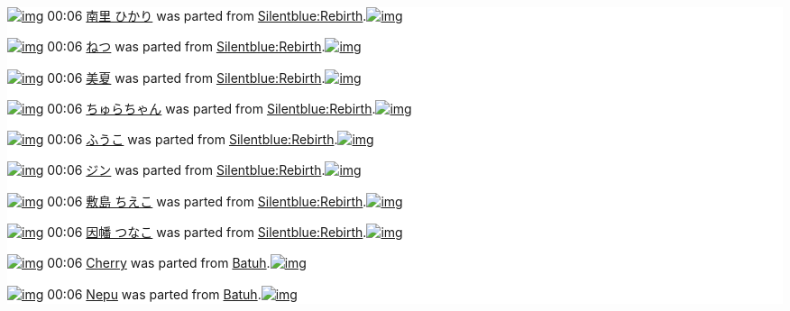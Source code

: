 [![img](http://www.deviantsart.com/2lilre0.png)](http://www.barcodekanojo.com/kanojo/1311536/%E5%8D%97%E9%87%8C%20%E3%81%B2%E3%81%8B%E3%82%8A) 00:06 [南里 ひかり](http://www.barcodekanojo.com/kanojo/1311536/%E5%8D%97%E9%87%8C%20%E3%81%B2%E3%81%8B%E3%82%8A) was parted from [Silentblue:Rebirth](http://www.barcodekanojo.com/kanojo/1311536/%E5%8D%97%E9%87%8C%20%E3%81%B2%E3%81%8B%E3%82%8A).[![img](http://www.deviantsart.com/1180bbd.jpeg)](http://www.barcodekanojo.com/user/235162/Silentblue%3ARebirth)

[![img](http://www.deviantsart.com/18f5jng.png)](http://www.barcodekanojo.com/kanojo/1679988/%E3%81%AD%E3%81%A4) 00:06 [ねつ](http://www.barcodekanojo.com/kanojo/1679988/%E3%81%AD%E3%81%A4) was parted from [Silentblue:Rebirth](http://www.barcodekanojo.com/kanojo/1679988/%E3%81%AD%E3%81%A4).[![img](http://www.deviantsart.com/1180bbd.jpeg)](http://www.barcodekanojo.com/user/235162/Silentblue%3ARebirth)

[![img](http://www.deviantsart.com/3421s0n.png)](http://www.barcodekanojo.com/kanojo/1707903/%E7%BE%8E%E5%A4%8F) 00:06 [美夏](http://www.barcodekanojo.com/kanojo/1707903/%E7%BE%8E%E5%A4%8F) was parted from [Silentblue:Rebirth](http://www.barcodekanojo.com/kanojo/1707903/%E7%BE%8E%E5%A4%8F).[![img](http://www.deviantsart.com/1180bbd.jpeg)](http://www.barcodekanojo.com/user/235162/Silentblue%3ARebirth)

[![img](http://www.deviantsart.com/6epomt.png)](http://www.barcodekanojo.com/kanojo/1809006/%E3%81%A1%E3%82%85%E3%82%89%E3%81%A1%E3%82%83%E3%82%93) 00:06 [ちゅらちゃん](http://www.barcodekanojo.com/kanojo/1809006/%E3%81%A1%E3%82%85%E3%82%89%E3%81%A1%E3%82%83%E3%82%93) was parted from [Silentblue:Rebirth](http://www.barcodekanojo.com/kanojo/1809006/%E3%81%A1%E3%82%85%E3%82%89%E3%81%A1%E3%82%83%E3%82%93).[![img](http://www.deviantsart.com/1180bbd.jpeg)](http://www.barcodekanojo.com/user/235162/Silentblue%3ARebirth)

[![img](http://www.deviantsart.com/2qtbftc.png)](http://www.barcodekanojo.com/kanojo/2238896/%E3%81%B5%E3%81%86%E3%81%93) 00:06 [ふうこ](http://www.barcodekanojo.com/kanojo/2238896/%E3%81%B5%E3%81%86%E3%81%93) was parted from [Silentblue:Rebirth](http://www.barcodekanojo.com/kanojo/2238896/%E3%81%B5%E3%81%86%E3%81%93).[![img](http://www.deviantsart.com/1180bbd.jpeg)](http://www.barcodekanojo.com/user/235162/Silentblue%3ARebirth)

[![img](http://www.deviantsart.com/81ba4j.png)](http://www.barcodekanojo.com/kanojo/867539/%E3%82%B8%E3%83%B3) 00:06 [ジン](http://www.barcodekanojo.com/kanojo/867539/%E3%82%B8%E3%83%B3) was parted from [Silentblue:Rebirth](http://www.barcodekanojo.com/kanojo/867539/%E3%82%B8%E3%83%B3).[![img](http://www.deviantsart.com/1180bbd.jpeg)](http://www.barcodekanojo.com/user/235162/Silentblue%3ARebirth)

[![img](http://www.deviantsart.com/114kcgt.png)](http://www.barcodekanojo.com/kanojo/2919525/%E6%95%B7%E5%B3%B6%20%E3%81%A1%E3%81%88%E3%81%93) 00:06 [敷島 ちえこ](http://www.barcodekanojo.com/kanojo/2919525/%E6%95%B7%E5%B3%B6%20%E3%81%A1%E3%81%88%E3%81%93) was parted from [Silentblue:Rebirth](http://www.barcodekanojo.com/kanojo/2919525/%E6%95%B7%E5%B3%B6%20%E3%81%A1%E3%81%88%E3%81%93).[![img](http://www.deviantsart.com/1180bbd.jpeg)](http://www.barcodekanojo.com/user/235162/Silentblue%3ARebirth)

[![img](http://www.deviantsart.com/23ud77g.png)](http://www.barcodekanojo.com/kanojo/2582167/%E5%9B%A0%E5%B9%A1%20%E3%81%A4%E3%81%AA%E3%81%93) 00:06 [因幡 つなこ](http://www.barcodekanojo.com/kanojo/2582167/%E5%9B%A0%E5%B9%A1%20%E3%81%A4%E3%81%AA%E3%81%93) was parted from [Silentblue:Rebirth](http://www.barcodekanojo.com/kanojo/2582167/%E5%9B%A0%E5%B9%A1%20%E3%81%A4%E3%81%AA%E3%81%93).[![img](http://www.deviantsart.com/1180bbd.jpeg)](http://www.barcodekanojo.com/user/235162/Silentblue%3ARebirth)

[![img](http://www.deviantsart.com/2hkij5i.png)](http://www.barcodekanojo.com/kanojo/3148054/Cherry) 00:06 [Cherry](http://www.barcodekanojo.com/kanojo/3148054/Cherry) was parted from [Batuh](http://www.barcodekanojo.com/kanojo/3148054/Cherry).[![img](http://www.deviantsart.com/1pndh54.jpeg)](http://www.barcodekanojo.com/user/271812/Batuh)

[![img](http://www.deviantsart.com/2sslaf4.png)](http://www.barcodekanojo.com/kanojo/3131562/Nepu) 00:06 [Nepu](http://www.barcodekanojo.com/kanojo/3131562/Nepu) was parted from [Batuh](http://www.barcodekanojo.com/kanojo/3131562/Nepu).[![img](http://www.deviantsart.com/1pndh54.jpeg)](http://www.barcodekanojo.com/user/271812/Batuh)
